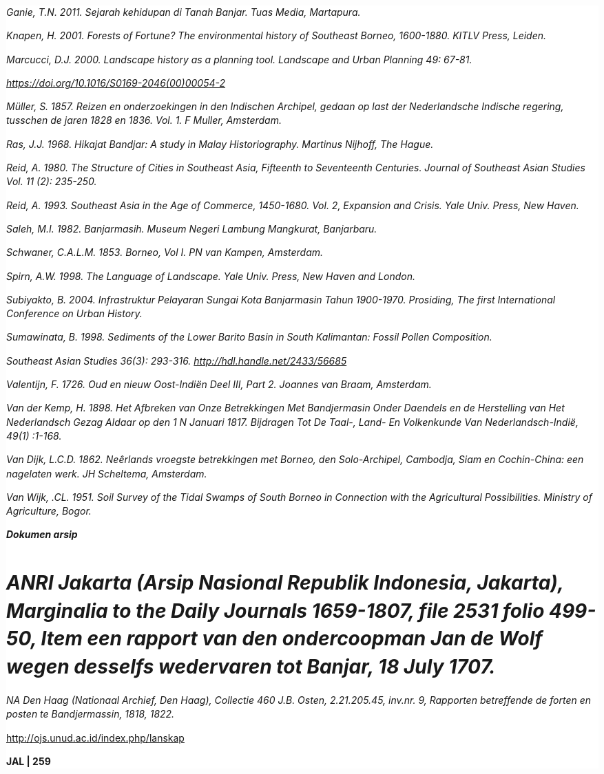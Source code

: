 <p><span class="font6" style="font-style:italic;">Ganie, T.N. 2011. Sejarah kehidupan di Tanah Banjar. Tuas Media, Martapura.</span></p>
<p><span class="font6" style="font-style:italic;">Knapen, H. 2001. Forests of Fortune? The environmental history of Southeast Borneo, 1600-1880. KITLV Press, Leiden.</span></p>
<p><span class="font6" style="font-style:italic;">Marcucci, D.J. 2000. Landscape history as a planning tool. Landscape and Urban Planning 49: 67-81.</span></p>
<p><a href="https://doi.org/10.1016/S0169-2046(00)00054-2"><span class="font6" style="font-style:italic;">https://doi.org/10.1016/S0169-2046(00)00054-2</span></a></p>
<p><span class="font6" style="font-style:italic;">Müller, S. 1857. Reizen en onderzoekingen in den Indischen Archipel, gedaan op last der Nederlandsche Indische regering, tusschen de jaren 1828 en 1836. Vol. 1. F Muller, Amsterdam.</span></p>
<p><span class="font6" style="font-style:italic;">Ras, J.J. 1968. Hikajat Bandjar: A study in Malay Historiography. Martinus Nijhoff, The Hague.</span></p>
<p><span class="font6" style="font-style:italic;">Reid, A. 1980. The Structure of Cities in Southeast Asia, Fifteenth to Seventeenth Centuries. Journal of Southeast Asian Studies Vol. 11 (2): 235-250.</span></p>
<p><span class="font6" style="font-style:italic;">Reid, A. 1993. Southeast Asia in the Age of Commerce, 1450-1680. Vol. 2, Expansion and Crisis. Yale Univ. Press, New Haven.</span></p>
<p><span class="font6" style="font-style:italic;">Saleh, M.I. 1982. Banjarmasih. Museum Negeri Lambung Mangkurat, Banjarbaru.</span></p>
<p><span class="font6" style="font-style:italic;">Schwaner, C.A.L.M. 1853. Borneo, Vol I. PN van Kampen, Amsterdam.</span></p>
<p><span class="font6" style="font-style:italic;">Spirn, A.W. 1998. The Language of Landscape. Yale Univ. Press, New Haven and London.</span></p>
<p><span class="font6" style="font-style:italic;">Subiyakto, B. 2004. Infrastruktur Pelayaran Sungai Kota Banjarmasin Tahun 1900-1970. Prosiding, The first International Conference on Urban History.</span></p>
<p><span class="font6" style="font-style:italic;">Sumawinata, B. 1998. Sediments of the Lower Barito Basin in South Kalimantan: Fossil Pollen Composition.</span></p>
<p><span class="font6" style="font-style:italic;">Southeast Asian Studies 36(3): 293-316. </span><a href="http://hdl.handle.net/2433/56685"><span class="font6" style="font-style:italic;">http://hdl.handle.net/2433/56685</span></a></p>
<p><span class="font6" style="font-style:italic;">Valentijn, F. 1726. Oud en nieuw Oost-Indiën Deel III, Part 2. Joannes van Braam, Amsterdam.</span></p>
<p><span class="font6" style="font-style:italic;">Van der Kemp, H. 1898. Het Afbreken van Onze Betrekkingen Met Bandjermasin Onder Daendels en de Herstelling van Het Nederlandsch Gezag Aldaar op den 1 N Januari 1817. Bijdragen Tot De Taal-, Land- En Volkenkunde Van Nederlandsch-Indië, 49(1) :1-168.</span></p>
<p><span class="font6" style="font-style:italic;">Van Dijk, L.C.D. 1862. Neêrlands vroegste betrekkingen met Borneo, den Solo-Archipel, Cambodja, Siam en Cochin-China: een nagelaten werk. JH Scheltema, Amsterdam.</span></p>
<p><span class="font6" style="font-style:italic;">Van Wijk, .CL. 1951. Soil Survey of the Tidal Swamps of South Borneo in Connection with the Agricultural Possibilities. Ministry of Agriculture, Bogor.</span></p>
<p><span class="font6" style="font-weight:bold;font-style:italic;">Dokumen arsip</span></p><a name="caption1"></a>
<h1><a name="bookmark0"></a><span class="font6" style="font-style:italic;"><a name="bookmark1"></a>ANRI Jakarta (Arsip Nasional Republik Indonesia, Jakarta), Marginalia to the Daily Journals 1659-1807, file 2531 folio 499-50, Item een rapport van den ondercoopman Jan de Wolf wegen desselfs wedervaren tot Banjar, 18 July 1707.</span></h1>
<p><span class="font6" style="font-style:italic;">NA Den Haag (Nationaal Archief, Den Haag), Collectie 460 J.B. Osten, 2.21.205.45, inv.nr. 9, Rapporten betreffende de forten en posten te Bandjermassin, 1818, 1822.</span></p>
<p><a href="http://ojs.unud.ac.id/index.php/lanskap"><span class="font7">http://ojs.unud.ac.id/index.php/lanskap</span></a></p>
<p><span class="font7" style="font-weight:bold;">JAL | 259</span></p>